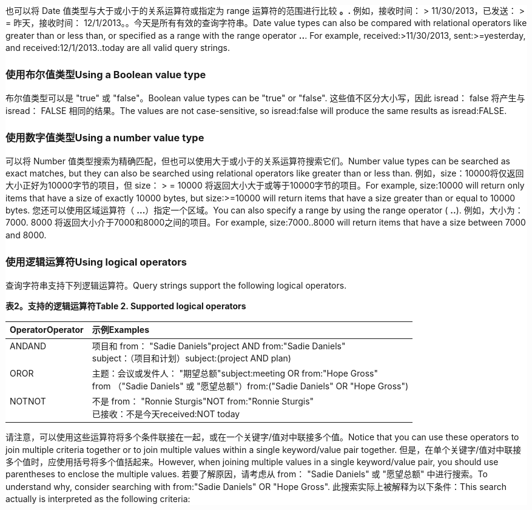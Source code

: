 <span data-ttu-id="3b2bf-238">也可以将 Date 值类型与大于或小于的关系运算符或指定为 range 运算符的范围进行比较 **。.** 例如，接收时间： \> 11/30/2013，已发送： \> = 昨天，接收时间： 12/1/2013。。今天是所有有效的查询字符串。</span><span class="sxs-lookup"><span data-stu-id="3b2bf-238">Date value types can also be compared with relational operators like greater than or less than, or specified as a range with the range operator **..**. For example, received:\>11/30/2013, sent:\>=yesterday, and received:12/1/2013..today are all valid query strings.</span></span> 
  
### <a name="using-a-boolean-value-type"></a><span data-ttu-id="3b2bf-239">使用布尔值类型</span><span class="sxs-lookup"><span data-stu-id="3b2bf-239">Using a Boolean value type</span></span>

<span data-ttu-id="3b2bf-240">布尔值类型可以是 "true" 或 "false"。</span><span class="sxs-lookup"><span data-stu-id="3b2bf-240">Boolean value types can be "true" or "false".</span></span> <span data-ttu-id="3b2bf-241">这些值不区分大小写，因此 isread： false 将产生与 isread： FALSE 相同的结果。</span><span class="sxs-lookup"><span data-stu-id="3b2bf-241">The values are not case-sensitive, so isread:false will produce the same results as isread:FALSE.</span></span>
  
### <a name="using-a-number-value-type"></a><span data-ttu-id="3b2bf-242">使用数字值类型</span><span class="sxs-lookup"><span data-stu-id="3b2bf-242">Using a number value type</span></span>

<span data-ttu-id="3b2bf-243">可以将 Number 值类型搜索为精确匹配，但也可以使用大于或小于的关系运算符搜索它们。</span><span class="sxs-lookup"><span data-stu-id="3b2bf-243">Number value types can be searched as exact matches, but they can also be searched using relational operators like greater than or less than.</span></span> <span data-ttu-id="3b2bf-244">例如，size：10000将仅返回大小正好为10000字节的项目，但 size： \> = 10000 将返回大小大于或等于10000字节的项目。</span><span class="sxs-lookup"><span data-stu-id="3b2bf-244">For example, size:10000 will return only items that have a size of exactly 10000 bytes, but size:\>=10000 will return items that have a size greater than or equal to 10000 bytes.</span></span> <span data-ttu-id="3b2bf-245">您还可以使用区域运算符（ **...**）指定一个区域。</span><span class="sxs-lookup"><span data-stu-id="3b2bf-245">You can also specify a range by using the range operator ( **..**).</span></span> <span data-ttu-id="3b2bf-246">例如，大小为： 7000. 8000 将返回大小介于7000和8000之间的项目。</span><span class="sxs-lookup"><span data-stu-id="3b2bf-246">For example, size:7000..8000 will return items that have a size between 7000 and 8000.</span></span> 
  
### <a name="using-logical-operators"></a><span data-ttu-id="3b2bf-247">使用逻辑运算符</span><span class="sxs-lookup"><span data-stu-id="3b2bf-247">Using logical operators</span></span>

<span data-ttu-id="3b2bf-248">查询字符串支持下列逻辑运算符。</span><span class="sxs-lookup"><span data-stu-id="3b2bf-248">Query strings support the following logical operators.</span></span>
  
<span data-ttu-id="3b2bf-249">**表2。支持的逻辑运算符**</span><span class="sxs-lookup"><span data-stu-id="3b2bf-249">**Table 2. Supported logical operators**</span></span>

|<span data-ttu-id="3b2bf-250">**Operator**</span><span class="sxs-lookup"><span data-stu-id="3b2bf-250">**Operator**</span></span>|<span data-ttu-id="3b2bf-251">**示例**</span><span class="sxs-lookup"><span data-stu-id="3b2bf-251">**Examples**</span></span>|
|:-----|:-----|
|<span data-ttu-id="3b2bf-252">AND</span><span class="sxs-lookup"><span data-stu-id="3b2bf-252">AND</span></span>  <br/> |<span data-ttu-id="3b2bf-253">项目和 from： "Sadie Daniels"</span><span class="sxs-lookup"><span data-stu-id="3b2bf-253">project AND from:"Sadie Daniels"</span></span>  <br/> <span data-ttu-id="3b2bf-254">subject：（项目和计划）</span><span class="sxs-lookup"><span data-stu-id="3b2bf-254">subject:(project AND plan)</span></span>  <br/> |
|<span data-ttu-id="3b2bf-255">OR</span><span class="sxs-lookup"><span data-stu-id="3b2bf-255">OR</span></span>  <br/> |<span data-ttu-id="3b2bf-256">主题：会议或发件人： "期望总额"</span><span class="sxs-lookup"><span data-stu-id="3b2bf-256">subject:meeting OR from:"Hope Gross"</span></span>  <br/> <span data-ttu-id="3b2bf-257">from （"Sadie Daniels" 或 "愿望总额"）</span><span class="sxs-lookup"><span data-stu-id="3b2bf-257">from:("Sadie Daniels" OR "Hope Gross")</span></span>  <br/> |
|<span data-ttu-id="3b2bf-258">NOT</span><span class="sxs-lookup"><span data-stu-id="3b2bf-258">NOT</span></span>  <br/> |<span data-ttu-id="3b2bf-259">不是 from： "Ronnie Sturgis"</span><span class="sxs-lookup"><span data-stu-id="3b2bf-259">NOT from:"Ronnie Sturgis"</span></span>  <br/> <span data-ttu-id="3b2bf-260">已接收：不是今天</span><span class="sxs-lookup"><span data-stu-id="3b2bf-260">received:NOT today</span></span>  <br/> |
   
<span data-ttu-id="3b2bf-261">请注意，可以使用这些运算符将多个条件联接在一起，或在一个关键字/值对中联接多个值。</span><span class="sxs-lookup"><span data-stu-id="3b2bf-261">Notice that you can use these operators to join multiple criteria together or to join multiple values within a single keyword/value pair together.</span></span> <span data-ttu-id="3b2bf-262">但是，在单个关键字/值对中联接多个值时，应使用括号将多个值括起来。</span><span class="sxs-lookup"><span data-stu-id="3b2bf-262">However, when joining multiple values in a single keyword/value pair, you should use parentheses to enclose the multiple values.</span></span> <span data-ttu-id="3b2bf-263">若要了解原因，请考虑从 from： "Sadie Daniels" 或 "愿望总额" 中进行搜索。</span><span class="sxs-lookup"><span data-stu-id="3b2bf-263">To understand why, consider searching with from:"Sadie Daniels" OR "Hope Gross".</span></span> <span data-ttu-id="3b2bf-264">此搜索实际上被解释为以下条件：</span><span class="sxs-lookup"><span data-stu-id="3b2bf-264">This search actually is interpreted as the following criteria:</span></span>
  